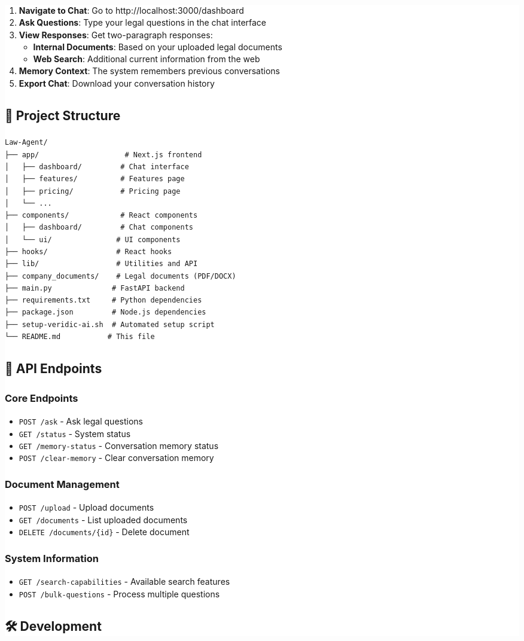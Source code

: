 1. **Navigate to Chat**: Go to http://localhost:3000/dashboard
2. **Ask Questions**: Type your legal questions in the chat interface
3. **View Responses**: Get two-paragraph responses:
   - **Internal Documents**: Based on your uploaded legal documents
   - **Web Search**: Additional current information from the web
4. **Memory Context**: The system remembers previous conversations
5. **Export Chat**: Download your conversation history

## 📁 Project Structure

```
Law-Agent/
├── app/                    # Next.js frontend
│   ├── dashboard/         # Chat interface
│   ├── features/          # Features page
│   ├── pricing/           # Pricing page
│   └── ...
├── components/            # React components
│   ├── dashboard/         # Chat components
│   └── ui/               # UI components
├── hooks/                # React hooks
├── lib/                  # Utilities and API
├── company_documents/    # Legal documents (PDF/DOCX)
├── main.py              # FastAPI backend
├── requirements.txt     # Python dependencies
├── package.json         # Node.js dependencies
├── setup-veridic-ai.sh  # Automated setup script
└── README.md           # This file
```

## 🔌 API Endpoints

### Core Endpoints

- `POST /ask` - Ask legal questions
- `GET /status` - System status
- `GET /memory-status` - Conversation memory status
- `POST /clear-memory` - Clear conversation memory

### Document Management

- `POST /upload` - Upload documents
- `GET /documents` - List uploaded documents
- `DELETE /documents/{id}` - Delete document

### System Information

- `GET /search-capabilities` - Available search features
- `POST /bulk-questions` - Process multiple questions

## 🛠️ Development
